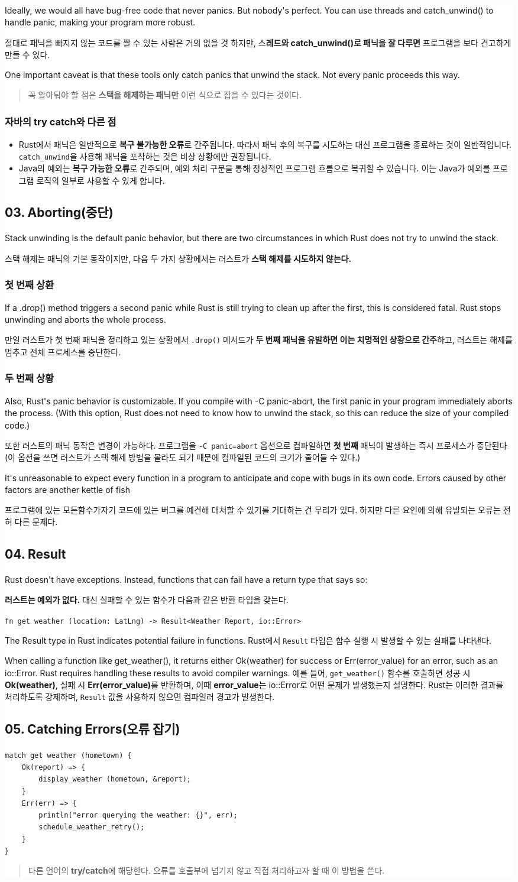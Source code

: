 <p>Ideally, we would all have bug-free code that never panics. But nobody's perfect. You
can use threads and catch_unwind() to handle panic, making your program more
robust.</p>
<p>절대로 패닉을 빠지지 않는 코드를 짤 수 있는 사람은 거의 없을 것 하지만,  스<strong>레드와 catch_unwind()로 패닉을 잘 다루면</strong> 프로그램을 보다 견고하게 만들 수 있다.</p>
<p>One important caveat is that these tools only catch panics that unwind the
stack. Not every panic proceeds this way.</p>
<blockquote>
<p>꼭 알아둬야 할 점은 <strong>스택을 해제하는 패닉만</strong> 이런 식으로 잡을 수 있다는 것이다.</p>
</blockquote>
<h3 id="자바의-try-catch와-다른-점">자바의 try catch와 다른 점</h3>
<ul>
<li>Rust에서 패닉은 일반적으로 <strong>복구 불가능한 오류</strong>로 간주됩니다. 따라서 패닉 후의 복구를 시도하는 대신 프로그램을 종료하는 것이 일반적입니다. <code>catch_unwind</code>을 사용해 패닉을 포착하는 것은 비상 상황에만 권장됩니다.</li>
<li>Java의 예외는 <strong>복구 가능한 오류</strong>로 간주되며, 예외 처리 구문을 통해 정상적인 프로그램 흐름으로 복귀할 수 있습니다. 이는 Java가 예외를 프로그램 로직의 일부로 사용할 수 있게 합니다.</li>
</ul>
<h2 id="03-aborting중단">03. Aborting(중단)</h2>
<p>Stack unwinding is the default panic behavior, but there are two circumstances in which Rust does not try to unwind the stack.</p>
<p>스택 해제는 패닉의 기본 동작이지만, 다음 두 가지 상황에서는 러스트가 <strong>스택 해제를 시도하지 않는다.</strong>  </p>
<h3 id="첫-번째-상환">첫 번째 상환</h3>
<p>If a .drop() method triggers a second panic while Rust is still trying to clean up after the first, this is considered fatal. Rust stops unwinding and aborts the whole process.</p>
<p>만일 러스트가 첫 번째 패닉을 정리하고 있는 상황에서 <code>.drop()</code> 메서드가 <strong>두 번째 패닉을 유발하면 이는 치명적인 상황으로 간주</strong>하고, 러스트는 해제를 멈추고 전체 프로세스를 중단한다.</p>
<h3 id="두-번째-상황">두 번째 상황</h3>
<p>Also, Rust's panic behavior is customizable. If you compile with -C panic-abort, the first panic in your program immediately aborts the process. (With this option, Rust does not need to know how to unwind the stack, so this can reduce the size of your compiled code.)</p>
<p>또한 러스트의 패닉 동작은 변경이 가능하다.  프로그램을 <code>-C panic=abort</code> 옵션으로 컴파일하면 <strong>첫
번째</strong> 패닉이 발생하는 즉시 프로세스가 중단된다(이 옵션을 쓰면 러스트가 스택 해제 방법을 몰라도 되기 때문에 컴파일된 코드의 크기가 줄어들 수 있다.)</p>
<p>It's unreasonable to expect every function in a program to anticipate and cope with bugs in its own code. Errors caused by other factors are another kettle of fish</p>
<p>프로그램에 있는 모든함수가자기 코드에 있는 버그를 예견해 대처할 수 있기를 기대하는 건 무리가  있다. 하지만 다른 요인에 의해 유발되는 오류는 전혀 다른 문제다.  </p>
<h2 id="04-result">04. Result</h2>
<p>Rust doesn't have exceptions. Instead, functions that can fail have a return type that says so:</p>
<p><strong>러스트는 예외가 없다.</strong> 대신 실패할 수 있는 함수가 다음과 같은 반환 타입을 갖는다.</p>
<pre><code class="language-rust">fn get weather (location: LatLng) -&gt; Result&lt;Weather Report, io::Error&gt;</code></pre>
<p>The Result type in Rust indicates potential failure in functions. 
Rust에서 <code>Result</code> 타입은 함수 실행 시 발생할 수 있는 실패를 나타낸다.</p>
<p>When calling a function like get_weather(), it returns either Ok(weather) for success or Err(error_value) for an error, such as an io::Error. Rust requires handling these results to avoid compiler warnings. 
예를 들어, <code>get_weather()</code> 함수를 호출하면 성공 시 <strong>Ok(weather)</strong>, 실패 시 <strong>Err(error_value)</strong>를 반환하며, 이때 <strong>error_value</strong>는 io::Error로 어떤 문제가 발생했는지 설명한다. Rust는 이러한 결과를 처리하도록 강제하며, <code>Result</code> 값을 사용하지 않으면 컴파일러 경고가 발생한다.</p>
<h2 id="05-catching-errors오류-잡기">05. Catching Errors(오류 잡기)</h2>
<pre><code class="language-rust">match get weather (hometown) {
    Ok(report) =&gt; {
        display_weather (hometown, &amp;report);
    }
    Err(err) =&gt; {
        println(&quot;error querying the weather: {}&quot;, err);
        schedule_weather_retry();
    }
}</code></pre>
<blockquote>
<p>다른 언어의 <strong>try/catch</strong>에 해당한다. 오류를 호출부에 넘기지 않고 직접 처리하고자 할 때 이 방법을 쓴다.</p>
</blockquote>